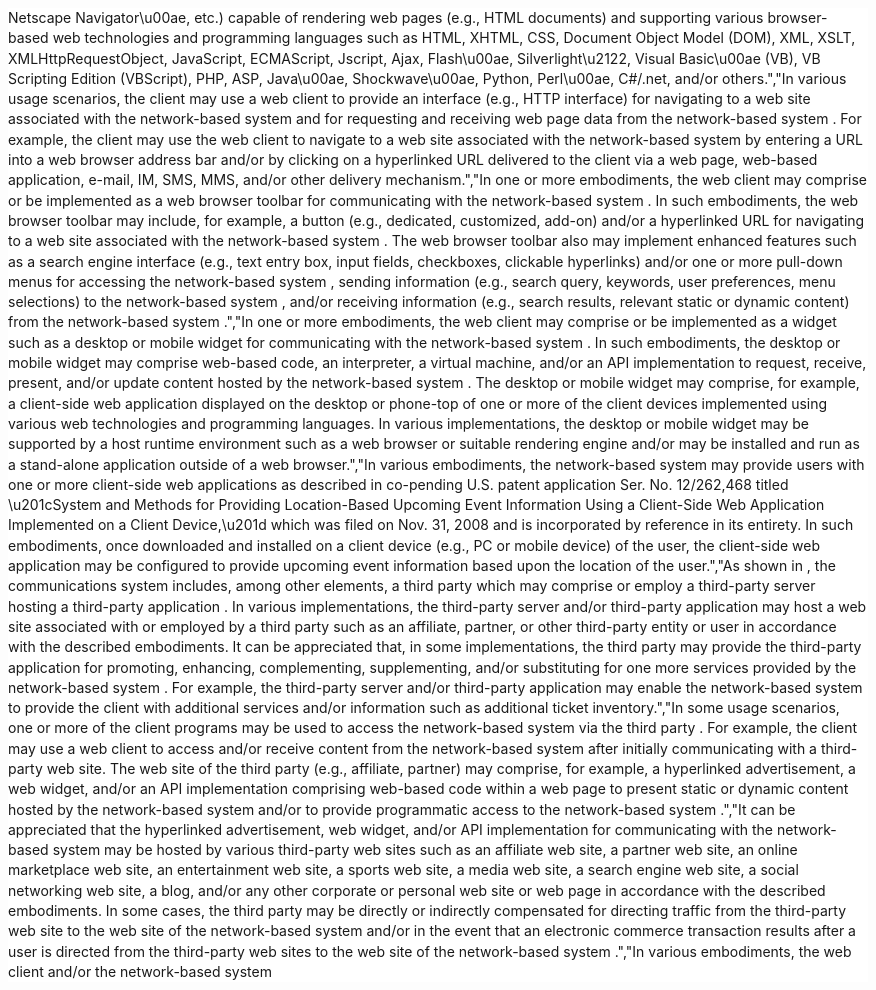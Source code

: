 Netscape Navigator\u00ae, etc.) capable of rendering web pages (e.g., HTML documents) and supporting various browser-based web technologies and programming languages such as HTML, XHTML, CSS, Document Object Model (DOM), XML, XSLT, XMLHttpRequestObject, JavaScript, ECMAScript, Jscript, Ajax, Flash\u00ae, Silverlight\u2122, Visual Basic\u00ae (VB), VB Scripting Edition (VBScript), PHP, ASP, Java\u00ae, Shockwave\u00ae, Python, Perl\u00ae, C#\/.net, and\/or others.","In various usage scenarios, the client  may use a web client to provide an interface (e.g., HTTP interface) for navigating to a web site associated with the network-based system  and for requesting and receiving web page data from the network-based system . For example, the client  may use the web client to navigate to a web site associated with the network-based system  by entering a URL into a web browser address bar and\/or by clicking on a hyperlinked URL delivered to the client  via a web page, web-based application, e-mail, IM, SMS, MMS, and\/or other delivery mechanism.","In one or more embodiments, the web client may comprise or be implemented as a web browser toolbar for communicating with the network-based system . In such embodiments, the web browser toolbar may include, for example, a button (e.g., dedicated, customized, add-on) and\/or a hyperlinked URL for navigating to a web site associated with the network-based system . The web browser toolbar also may implement enhanced features such as a search engine interface (e.g., text entry box, input fields, checkboxes, clickable hyperlinks) and\/or one or more pull-down menus for accessing the network-based system , sending information (e.g., search query, keywords, user preferences, menu selections) to the network-based system , and\/or receiving information (e.g., search results, relevant static or dynamic content) from the network-based system .","In one or more embodiments, the web client may comprise or be implemented as a widget such as a desktop or mobile widget for communicating with the network-based system . In such embodiments, the desktop or mobile widget may comprise web-based code, an interpreter, a virtual machine, and\/or an API implementation to request, receive, present, and\/or update content hosted by the network-based system . The desktop or mobile widget may comprise, for example, a client-side web application displayed on the desktop or phone-top of one or more of the client devices  implemented using various web technologies and programming languages. In various implementations, the desktop or mobile widget may be supported by a host runtime environment such as a web browser or suitable rendering engine and\/or may be installed and run as a stand-alone application outside of a web browser.","In various embodiments, the network-based system  may provide users with one or more client-side web applications as described in co-pending U.S. patent application Ser. No. 12\/262,468 titled \u201cSystem and Methods for Providing Location-Based Upcoming Event Information Using a Client-Side Web Application Implemented on a Client Device,\u201d which was filed on Nov. 31, 2008 and is incorporated by reference in its entirety. In such embodiments, once downloaded and installed on a client device (e.g., PC or mobile device) of the user, the client-side web application may be configured to provide upcoming event information based upon the location of the user.","As shown in , the communications system  includes, among other elements, a third party  which may comprise or employ a third-party server  hosting a third-party application . In various implementations, the third-party server  and\/or third-party application  may host a web site associated with or employed by a third party  such as an affiliate, partner, or other third-party entity or user in accordance with the described embodiments. It can be appreciated that, in some implementations, the third party  may provide the third-party application  for promoting, enhancing, complementing, supplementing, and\/or substituting for one more services provided by the network-based system . For example, the third-party server  and\/or third-party application  may enable the network-based system  to provide the client  with additional services and\/or information such as additional ticket inventory.","In some usage scenarios, one or more of the client programs  may be used to access the network-based system  via the third party . For example, the client  may use a web client to access and\/or receive content from the network-based system  after initially communicating with a third-party web site. The web site of the third party  (e.g., affiliate, partner) may comprise, for example, a hyperlinked advertisement, a web widget, and\/or an API implementation comprising web-based code within a web page to present static or dynamic content hosted by the network-based system  and\/or to provide programmatic access to the network-based system .","It can be appreciated that the hyperlinked advertisement, web widget, and\/or API implementation for communicating with the network-based system  may be hosted by various third-party web sites such as an affiliate web site, a partner web site, an online marketplace web site, an entertainment web site, a sports web site, a media web site, a search engine web site, a social networking web site, a blog, and\/or any other corporate or personal web site or web page in accordance with the described embodiments. In some cases, the third party  may be directly or indirectly compensated for directing traffic from the third-party web site to the web site of the network-based system  and\/or in the event that an electronic commerce transaction results after a user is directed from the third-party web sites to the web site of the network-based system .","In various embodiments, the web client and\/or the network-based system
